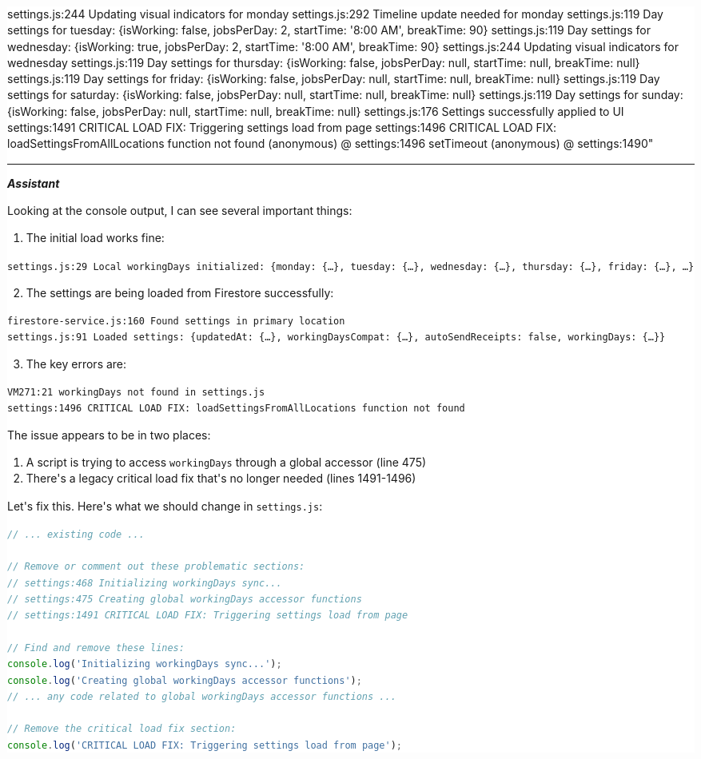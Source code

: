 settings.js:244 Updating visual indicators for monday
settings.js:292 Timeline update needed for monday
settings.js:119 Day settings for tuesday: {isWorking: false, jobsPerDay: 2, startTime: '8:00 AM', breakTime: 90}
settings.js:119 Day settings for wednesday: {isWorking: true, jobsPerDay: 2, startTime: '8:00 AM', breakTime: 90}
settings.js:244 Updating visual indicators for wednesday
settings.js:119 Day settings for thursday: {isWorking: false, jobsPerDay: null, startTime: null, breakTime: null}
settings.js:119 Day settings for friday: {isWorking: false, jobsPerDay: null, startTime: null, breakTime: null}
settings.js:119 Day settings for saturday: {isWorking: false, jobsPerDay: null, startTime: null, breakTime: null}
settings.js:119 Day settings for sunday: {isWorking: false, jobsPerDay: null, startTime: null, breakTime: null}
settings.js:176 Settings successfully applied to UI
settings:1491 CRITICAL LOAD FIX: Triggering settings load from page
settings:1496 CRITICAL LOAD FIX: loadSettingsFromAllLocations function not found
(anonymous) @ settings:1496
setTimeout
(anonymous) @ settings:1490"


---

_**Assistant**_

Looking at the console output, I can see several important things:

1. The initial load works fine:
```
settings.js:29 Local workingDays initialized: {monday: {…}, tuesday: {…}, wednesday: {…}, thursday: {…}, friday: {…}, …}
```

2. The settings are being loaded from Firestore successfully:
```
firestore-service.js:160 Found settings in primary location
settings.js:91 Loaded settings: {updatedAt: {…}, workingDaysCompat: {…}, autoSendReceipts: false, workingDays: {…}}
```

3. The key errors are:
```
VM271:21 workingDays not found in settings.js
settings:1496 CRITICAL LOAD FIX: loadSettingsFromAllLocations function not found
```

The issue appears to be in two places:

1. A script is trying to access `workingDays` through a global accessor (line 475)
2. There's a legacy critical load fix that's no longer needed (lines 1491-1496)

Let's fix this. Here's what we should change in `settings.js`:

```javascript:public/js/settings.js
// ... existing code ...

// Remove or comment out these problematic sections:
// settings:468 Initializing workingDays sync...
// settings:475 Creating global workingDays accessor functions
// settings:1491 CRITICAL LOAD FIX: Triggering settings load from page

// Find and remove these lines:
console.log('Initializing workingDays sync...');
console.log('Creating global workingDays accessor functions');
// ... any code related to global workingDays accessor functions ...

// Remove the critical load fix section:
console.log('CRITICAL LOAD FIX: Triggering settings load from page');
```
